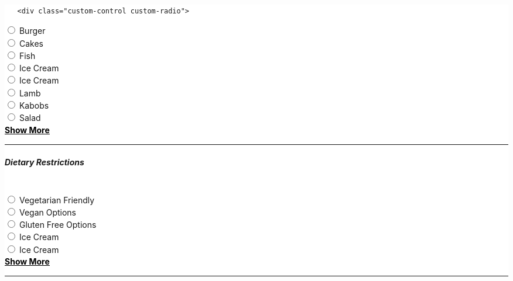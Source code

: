        <div class="custom-control custom-radio">
  <input type="radio" id="customRadioa" name="customRadio" class="custom-control-input">
  <label class="custom-control-label" for="customRadioa">Burger</label>
</div>
<div class="custom-control custom-radio">
  <input type="radio" id="customRadiob" name="customRadio" class="custom-control-input">
  <label class="custom-control-label" for="customRadiob">Cakes</label>
</div>
<div class="custom-control custom-radio">
  <input type="radio" id="customRadioc" name="customRadio" class="custom-control-input">
  <label class="custom-control-label" for="customRadioc">Fish</label>
</div>
<div class="custom-control custom-radio">
  <input type="radio" id="customRadiod" name="customRadio" class="custom-control-input">
  <label class="custom-control-label" for="customRadiod">Ice Cream</label>
</div>
<div class="custom-control custom-radio">
  <input type="radio" id="customRadioe" name="customRadio" class="custom-control-input">
  <label class="custom-control-label" for="customRadioe">Ice Cream</label>
</div>
<div class="custom-control custom-radio">
  <input type="radio" id="customRadiof" name="customRadio" class="custom-control-input">
  <label class="custom-control-label" for="customRadiof">Lamb</label>
</div>
<div class="custom-control custom-radio">
  <input type="radio" id="customRadiog" name="customRadio" class="custom-control-input">
  <label class="custom-control-label" for="customRadiog">Kabobs</label>
</div>
<div class="custom-control custom-radio">
  <input type="radio" id="customRadioh" name="customRadio" class="custom-control-input">
  <label class="custom-control-label" for="customRadioh">Salad</label>
</div>
<a href="" style="color: black; text-align: center;"><b><u>Show More</u></b></a>
<hr>
<label><h5><b>Dietary Restrictions<br></b></h5></label>
       <br>
       <div class="custom-control custom-radio">
  <input type="radio" id="customRadioq" name="customRadio" class="custom-control-input">
  <label class="custom-control-label" for="customRadioq">Vegetarian Friendly</label>
</div>
<div class="custom-control custom-radio">
  <input type="radio" id="customRadiow" name="customRadio" class="custom-control-input">
  <label class="custom-control-label" for="customRadiow">Vegan Options</label>
</div>
<div class="custom-control custom-radio">
  <input type="radio" id="customRadioe" name="customRadio" class="custom-control-input">
  <label class="custom-control-label" for="customRadioe">Gluten Free Options</label>
</div>
<div class="custom-control custom-radio">
  <input type="radio" id="customRadio2" name="customRadio" class="custom-control-input">
  <label class="custom-control-label" for="customRadio2">Ice Cream</label>
</div>
<div class="custom-control custom-radio">
  <input type="radio" id="customRadior" name="customRadio" class="custom-control-input">
  <label class="custom-control-label" for="customRadior">Ice Cream</label>
</div>
<a href="" style="color: black; text-align: center;"><b><u>Show More</u></b></a>
<hr>
</form>
            